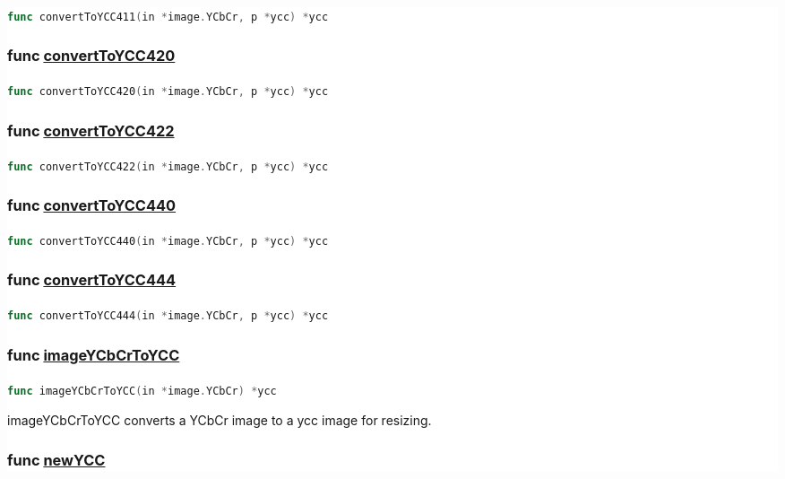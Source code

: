 ```go
func convertToYCC411(in *image.YCbCr, p *ycc) *ycc
```



<a name="convertToYCC420"></a>
### func [convertToYCC420](<https://github.com/misterunix/resize/blob/master/ycc.go#L289>)

```go
func convertToYCC420(in *image.YCbCr, p *ycc) *ycc
```



<a name="convertToYCC422"></a>
### func [convertToYCC422](<https://github.com/misterunix/resize/blob/master/ycc.go#L269>)

```go
func convertToYCC422(in *image.YCbCr, p *ycc) *ycc
```



<a name="convertToYCC440"></a>
### func [convertToYCC440](<https://github.com/misterunix/resize/blob/master/ycc.go#L309>)

```go
func convertToYCC440(in *image.YCbCr, p *ycc) *ycc
```



<a name="convertToYCC444"></a>
### func [convertToYCC444](<https://github.com/misterunix/resize/blob/master/ycc.go#L329>)

```go
func convertToYCC444(in *image.YCbCr, p *ycc) *ycc
```



<a name="imageYCbCrToYCC"></a>
### func [imageYCbCrToYCC](<https://github.com/misterunix/resize/blob/master/ycc.go#L124>)

```go
func imageYCbCrToYCC(in *image.YCbCr) *ycc
```

imageYCbCrToYCC converts a YCbCr image to a ycc image for resizing.

<a name="newYCC"></a>
### func [newYCC](<https://github.com/misterunix/resize/blob/master/ycc.go#L85>)
